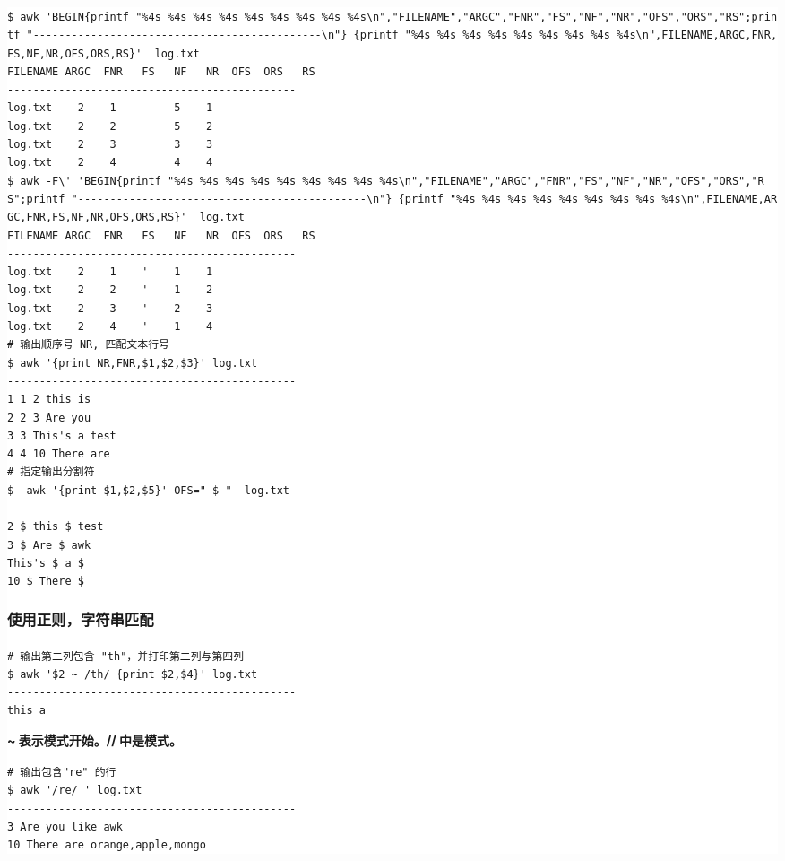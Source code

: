 ```text
$ awk 'BEGIN{printf "%4s %4s %4s %4s %4s %4s %4s %4s %4s\n","FILENAME","ARGC","FNR","FS","NF","NR","OFS","ORS","RS";printf "---------------------------------------------\n"} {printf "%4s %4s %4s %4s %4s %4s %4s %4s %4s\n",FILENAME,ARGC,FNR,FS,NF,NR,OFS,ORS,RS}'  log.txt
FILENAME ARGC  FNR   FS   NF   NR  OFS  ORS   RS
---------------------------------------------
log.txt    2    1         5    1
log.txt    2    2         5    2
log.txt    2    3         3    3
log.txt    2    4         4    4
$ awk -F\' 'BEGIN{printf "%4s %4s %4s %4s %4s %4s %4s %4s %4s\n","FILENAME","ARGC","FNR","FS","NF","NR","OFS","ORS","RS";printf "---------------------------------------------\n"} {printf "%4s %4s %4s %4s %4s %4s %4s %4s %4s\n",FILENAME,ARGC,FNR,FS,NF,NR,OFS,ORS,RS}'  log.txt
FILENAME ARGC  FNR   FS   NF   NR  OFS  ORS   RS
---------------------------------------------
log.txt    2    1    '    1    1
log.txt    2    2    '    1    2
log.txt    2    3    '    2    3
log.txt    2    4    '    1    4
# 输出顺序号 NR, 匹配文本行号
$ awk '{print NR,FNR,$1,$2,$3}' log.txt
---------------------------------------------
1 1 2 this is
2 2 3 Are you
3 3 This's a test
4 4 10 There are
# 指定输出分割符
$  awk '{print $1,$2,$5}' OFS=" $ "  log.txt
---------------------------------------------
2 $ this $ test
3 $ Are $ awk
This's $ a $
10 $ There $
```

### 使用正则，字符串匹配

```text
# 输出第二列包含 "th"，并打印第二列与第四列
$ awk '$2 ~ /th/ {print $2,$4}' log.txt
---------------------------------------------
this a
```

**~ 表示模式开始。// 中是模式。**

```text
# 输出包含"re" 的行
$ awk '/re/ ' log.txt
---------------------------------------------
3 Are you like awk
10 There are orange,apple,mongo
```
